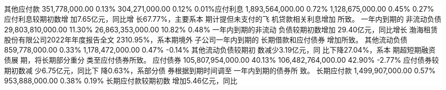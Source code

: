 其他应付款
351,778,000.00
0.13%
304,271,000.00
0.12%
0.01%应付利息
1,893,564,000.00
0.72%
1,128,675,000.00
0.45%
0.27%
应付利息较期初数增
加7.65亿元，同比增
长67.77%，主要系本
期计提但未支付的飞
机贷款相关利息增加
所致。
一年内到期的
非流动负债
29,803,810,000.00
11.30%
26,863,353,000.00
10.82%
0.48%
一年内到期的非流动
负债较期初数增加
29.40亿元，同比增长
渤海租赁股份有限公司2022年年度报告全文
2310.95%，系本期境外
子公司一年内到期的
长期借款和应付债券
增加所致。
其他流动负债
859,778,000.00
0.33%
1,178,472,000.00
0.47%
-0.14%
其他流动负债较期初
数减少3.19亿元，同
比下降27.04%，系本
期超短期融资债展
期，将长期部分重分
类至应付债券所致。
应付债券
105,807,954,000.00
40.13%
106,482,764,000.00
42.90%
-2.77%
应付债券较期初数减
少6.75亿元，同比下
降0.63%，系部分债
券根据到期时间调至
一年内到期的债券所
致。
长期应付款
1,499,907,000.00
0.57%
953,888,000.00
0.38%
0.19%
长期应付款较期初数
增加5.46亿元，同比